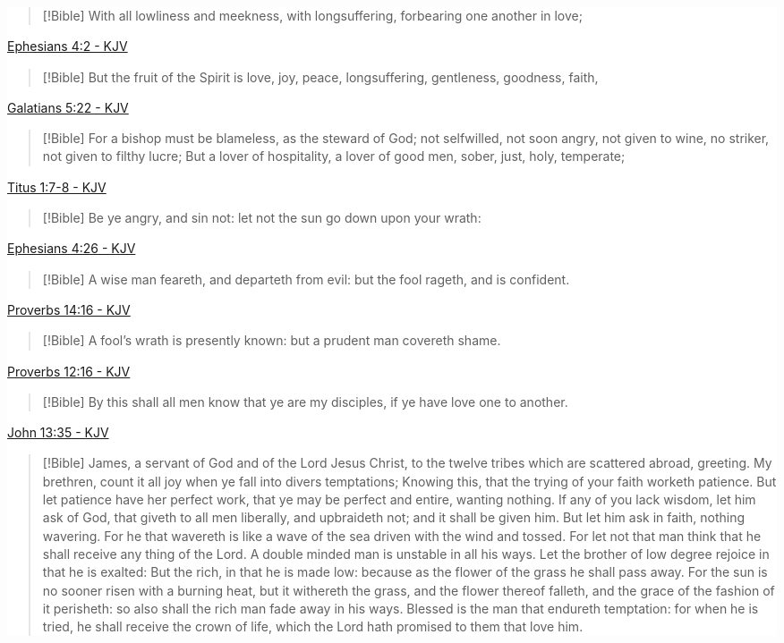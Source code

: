 > [!Bible] 
> With all lowliness and meekness, with longsuffering, forbearing one another in love;
> 
> 
  [Ephesians 4:2 - KJV](https://bible-api.com/Ephesians+4:2?translation=kjv)

> [!Bible] 
> But the fruit of the Spirit is love, joy, peace, longsuffering, gentleness, goodness, faith,
> 
> 
  [Galatians 5:22 - KJV](https://bible-api.com/Galatians+5:22?translation=kjv)

> [!Bible] 
> For a bishop must be blameless, as the steward of God; not selfwilled, not soon angry, not given to wine, no striker, not given to filthy lucre;
>But a lover of hospitality, a lover of good men, sober, just, holy, temperate;
> 
> 
  [Titus 1:7-8 - KJV](https://bible-api.com/Titus+1:7-8?translation=kjv)

> [!Bible] 
> Be ye angry, and sin not: let not the sun go down upon your wrath:
> 
> 
  [Ephesians 4:26 - KJV](https://bible-api.com/Ephesians+4:26?translation=kjv)

> [!Bible] 
> A wise man feareth, and departeth from evil: but the fool rageth, and is confident. 
> 
  [Proverbs 14:16 - KJV](https://bible-api.com/Proverbs+14:16?translation=kjv)

> [!Bible] 
> A fool’s wrath is presently known: but a prudent
>man covereth shame. 
> 
  [Proverbs 12:16 - KJV](https://bible-api.com/Proverbs+12:16?translation=kjv)

> [!Bible] 
> By this shall all
>men know that ye are my disciples, if ye have love one to another. 
> 
  [John 13:35 - KJV](https://bible-api.com/John+13:35?translation=kjv)

> [!Bible] 
> James, a servant of God and of the Lord Jesus Christ, to the twelve tribes which are scattered abroad, greeting.
>My brethren, count it all joy when ye fall into divers temptations;
>Knowing
>this, that the trying of your faith worketh patience.
But let patience have
>her perfect work, that ye may be perfect and entire, wanting nothing.
If any of you lack wisdom, let him ask of God, that giveth to all
>men liberally, and upbraideth not; and it shall be given him.
But let him ask in faith, nothing wavering. For he that wavereth is like a wave of the sea driven with the wind and tossed.
>For let not that man think that he shall receive any thing of the Lord.
>A double minded man
>is unstable in all his ways.
Let the brother of low degree rejoice in that he is exalted:
>But the rich, in that he is made low: because as the flower of the grass he shall pass away.
>For the sun is no sooner risen with a burning heat, but it withereth the grass, and the flower thereof falleth, and the grace of the fashion of it perisheth: so also shall the rich man fade away in his ways.
>Blessed
>is the man that endureth temptation: for when he is tried, he shall receive the crown of life, which the Lord hath promised to them that love him.